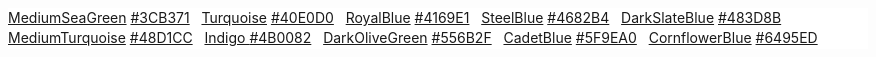 <tr>
<td><a target="_blank" href="/tiy/color.asp?color=MediumSeaGreen">MediumSeaGreen</a></td>
<td><a target="_blank" href="/tiy/color.asp?hex=3CB371">#3CB371</a></td>
<td style="background-color:#3CB371">&nbsp;</td>
</tr>

<tr>
<td><a target="_blank" href="/tiy/color.asp?color=Turquoise">Turquoise</a></td>
<td><a target="_blank" href="/tiy/color.asp?hex=40E0D0">#40E0D0</a></td>
<td style="background-color:#40E0D0">&nbsp;</td>
</tr>

<tr>
<td><a target="_blank" href="/tiy/color.asp?color=RoyalBlue">RoyalBlue</a></td>
<td><a target="_blank" href="/tiy/color.asp?hex=4169E1">#4169E1</a></td>
<td style="background-color:#4169E1">&nbsp;</td>
</tr>

<tr>
<td><a target="_blank" href="/tiy/color.asp?color=SteelBlue">SteelBlue</a></td>
<td><a target="_blank" href="/tiy/color.asp?hex=4682B4">#4682B4</a></td>
<td style="background-color:#4682B4">&nbsp;</td>
</tr>

<tr>
<td><a target="_blank" href="/tiy/color.asp?color=DarkSlateBlue">DarkSlateBlue</a></td>
<td><a target="_blank" href="/tiy/color.asp?hex=483D8B">#483D8B</a></td>
<td style="background-color:#483D8B">&nbsp;</td>
</tr>

<tr>
<td><a target="_blank" href="/tiy/color.asp?color=MediumTurquoise">MediumTurquoise</a></td>
<td><a target="_blank" href="/tiy/color.asp?hex=48D1CC">#48D1CC</a></td>
<td style="background-color:#48D1CC">&nbsp;</td>
</tr>

<tr>
<td><a target="_blank" href="/tiy/color.asp?color=Indigo  ">Indigo  </a></td>
<td><a target="_blank" href="/tiy/color.asp?hex=4B0082">#4B0082</a></td>
<td style="background-color:#4B0082">&nbsp;</td>
</tr>

<tr>
<td><a target="_blank" href="/tiy/color.asp?color=DarkOliveGreen">DarkOliveGreen</a></td>
<td><a target="_blank" href="/tiy/color.asp?hex=556B2F">#556B2F</a></td>
<td style="background-color:#556B2F">&nbsp;</td>
</tr>

<tr>
<td><a target="_blank" href="/tiy/color.asp?color=CadetBlue">CadetBlue</a></td>
<td><a target="_blank" href="/tiy/color.asp?hex=5F9EA0">#5F9EA0</a></td>
<td style="background-color:#5F9EA0">&nbsp;</td>
</tr>

<tr>
<td><a target="_blank" href="/tiy/color.asp?color=CornflowerBlue">CornflowerBlue</a></td>
<td><a target="_blank" href="/tiy/color.asp?hex=6495ED">#6495ED</a></td>
<td style="background-color:#6495ED">&nbsp;</td>
</tr>
